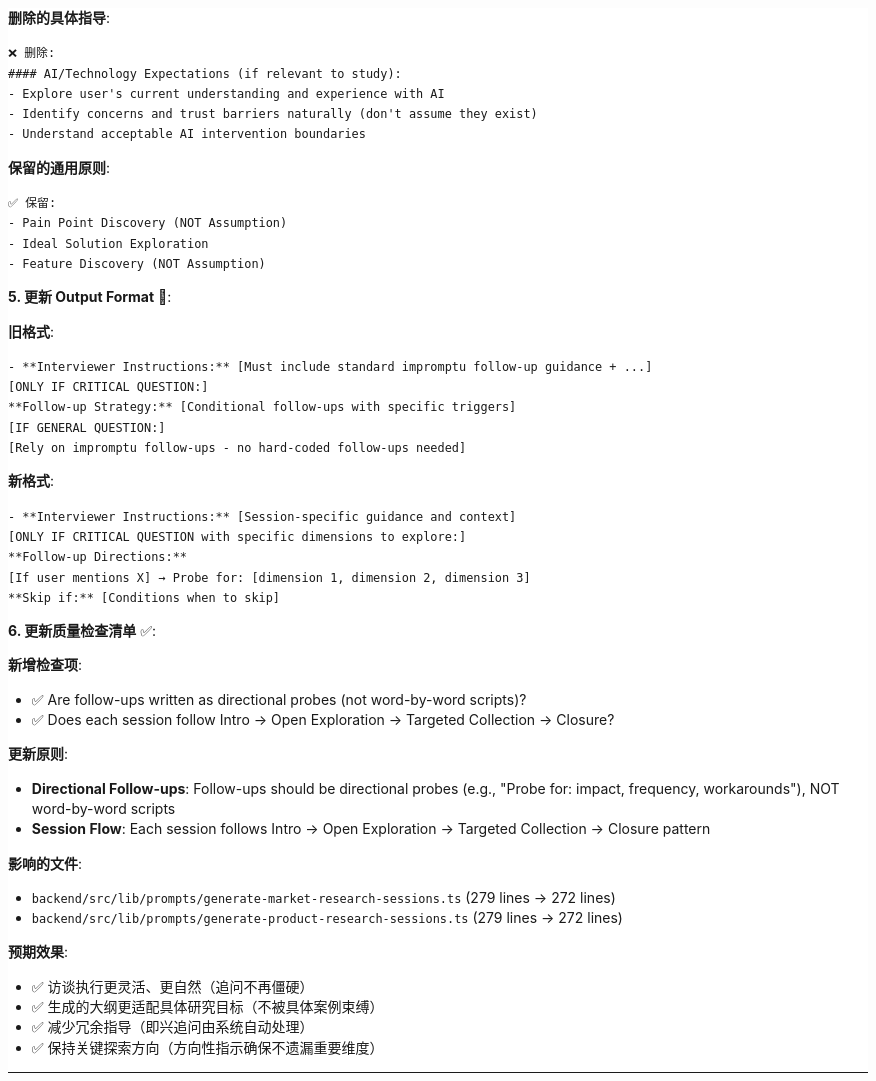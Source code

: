 **删除的具体指导**:
```
❌ 删除:
#### AI/Technology Expectations (if relevant to study):
- Explore user's current understanding and experience with AI
- Identify concerns and trust barriers naturally (don't assume they exist)
- Understand acceptable AI intervention boundaries
```

**保留的通用原则**:
```
✅ 保留:
- Pain Point Discovery (NOT Assumption)
- Ideal Solution Exploration
- Feature Discovery (NOT Assumption)
```

**5. 更新 Output Format** 📝:

**旧格式**:
```
- **Interviewer Instructions:** [Must include standard impromptu follow-up guidance + ...]
[ONLY IF CRITICAL QUESTION:]
**Follow-up Strategy:** [Conditional follow-ups with specific triggers]
[IF GENERAL QUESTION:]
[Rely on impromptu follow-ups - no hard-coded follow-ups needed]
```

**新格式**:
```
- **Interviewer Instructions:** [Session-specific guidance and context]
[ONLY IF CRITICAL QUESTION with specific dimensions to explore:]
**Follow-up Directions:**
[If user mentions X] → Probe for: [dimension 1, dimension 2, dimension 3]
**Skip if:** [Conditions when to skip]
```

**6. 更新质量检查清单** ✅:

**新增检查项**:
- ✅ Are follow-ups written as directional probes (not word-by-word scripts)?
- ✅ Does each session follow Intro → Open Exploration → Targeted Collection → Closure?

**更新原则**:
- **Directional Follow-ups**: Follow-ups should be directional probes (e.g., "Probe for: impact, frequency, workarounds"), NOT word-by-word scripts
- **Session Flow**: Each session follows Intro → Open Exploration → Targeted Collection → Closure pattern

**影响的文件**:
- `backend/src/lib/prompts/generate-market-research-sessions.ts` (279 lines → 272 lines)
- `backend/src/lib/prompts/generate-product-research-sessions.ts` (279 lines → 272 lines)

**预期效果**:
- ✅ 访谈执行更灵活、更自然（追问不再僵硬）
- ✅ 生成的大纲更适配具体研究目标（不被具体案例束缚）
- ✅ 减少冗余指导（即兴追问由系统自动处理）
- ✅ 保持关键探索方向（方向性指示确保不遗漏重要维度）

---